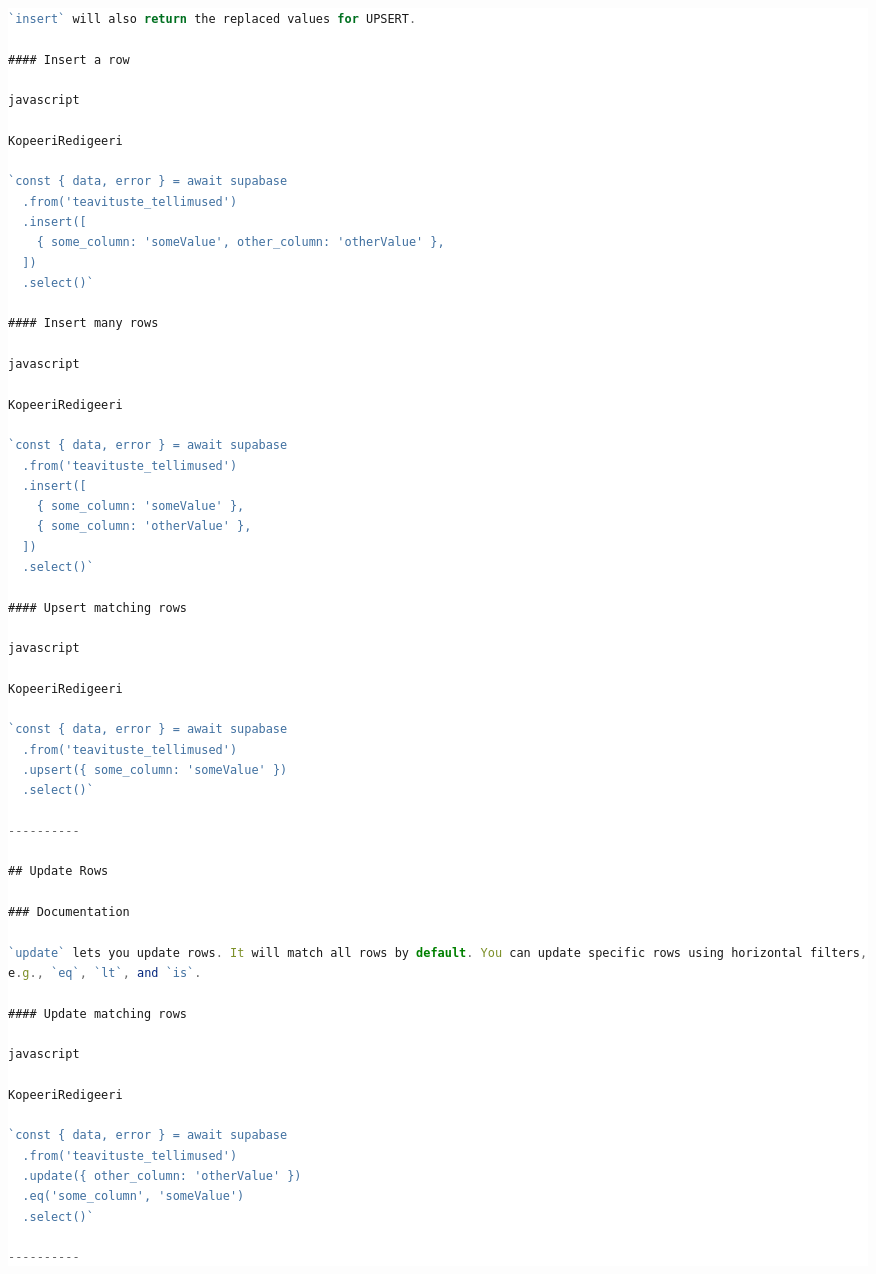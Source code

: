 ```javascript
`insert` will also return the replaced values for UPSERT.

#### Insert a row

javascript

KopeeriRedigeeri

`const { data, error } = await supabase
  .from('teavituste_tellimused')
  .insert([
    { some_column: 'someValue', other_column: 'otherValue' },
  ])
  .select()` 

#### Insert many rows

javascript

KopeeriRedigeeri

`const { data, error } = await supabase
  .from('teavituste_tellimused')
  .insert([
    { some_column: 'someValue' },
    { some_column: 'otherValue' },
  ])
  .select()` 

#### Upsert matching rows

javascript

KopeeriRedigeeri

`const { data, error } = await supabase
  .from('teavituste_tellimused')
  .upsert({ some_column: 'someValue' })
  .select()` 

----------

## Update Rows

### Documentation

`update` lets you update rows. It will match all rows by default. You can update specific rows using horizontal filters, e.g., `eq`, `lt`, and `is`.

#### Update matching rows

javascript

KopeeriRedigeeri

`const { data, error } = await supabase
  .from('teavituste_tellimused')
  .update({ other_column: 'otherValue' })
  .eq('some_column', 'someValue')
  .select()` 

----------

```
